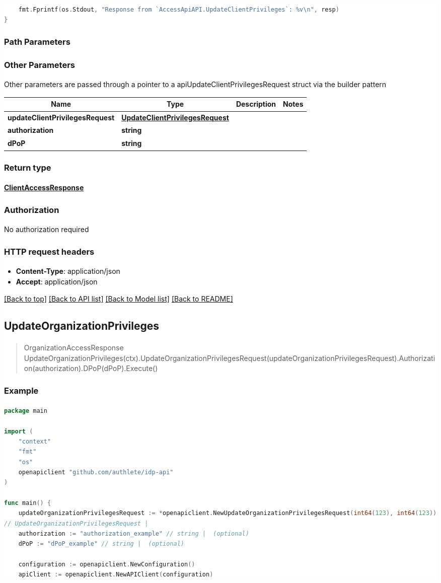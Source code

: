 ```go
	fmt.Fprintf(os.Stdout, "Response from `AccessApiAPI.UpdateClientPrivileges`: %v\n", resp)
}
```

### Path Parameters



### Other Parameters

Other parameters are passed through a pointer to a apiUpdateClientPrivilegesRequest struct via the builder pattern


Name | Type | Description  | Notes
------------- | ------------- | ------------- | -------------
 **updateClientPrivilegesRequest** | [**UpdateClientPrivilegesRequest**](UpdateClientPrivilegesRequest.md) |  | 
 **authorization** | **string** |  | 
 **dPoP** | **string** |  | 

### Return type

[**ClientAccessResponse**](ClientAccessResponse.md)

### Authorization

No authorization required

### HTTP request headers

- **Content-Type**: application/json
- **Accept**: application/json

[[Back to top]](#) [[Back to API list]](../README.md#documentation-for-api-endpoints)
[[Back to Model list]](../README.md#documentation-for-models)
[[Back to README]](../README.md)


## UpdateOrganizationPrivileges

> OrganizationAccessResponse UpdateOrganizationPrivileges(ctx).UpdateOrganizationPrivilegesRequest(updateOrganizationPrivilegesRequest).Authorization(authorization).DPoP(dPoP).Execute()



### Example

```go
package main

import (
	"context"
	"fmt"
	"os"
	openapiclient "github.com/authlete/idp-api"
)

func main() {
	updateOrganizationPrivilegesRequest := *openapiclient.NewUpdateOrganizationPrivilegesRequest(int64(123), int64(123)) // UpdateOrganizationPrivilegesRequest | 
	authorization := "authorization_example" // string |  (optional)
	dPoP := "dPoP_example" // string |  (optional)

	configuration := openapiclient.NewConfiguration()
	apiClient := openapiclient.NewAPIClient(configuration)
```
